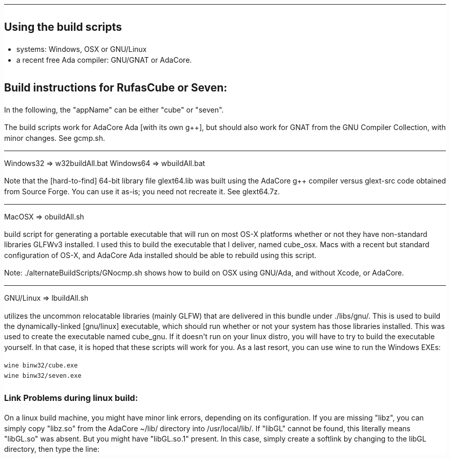 -------------------------------------------
## Using the build scripts
* systems:  Windows, OSX or GNU/Linux
* a recent free Ada compiler: GNU/GNAT or AdaCore.


## Build instructions for RufasCube or Seven:


In the following, the "appName" can be either "cube" or "seven".

The build scripts work for AdaCore Ada [with its own g++], but should also work for GNAT from the GNU Compiler Collection, with minor changes. See gcmp.sh.

-------------------------------------------------------
Windows32 => w32buildAll.bat
Windows64 => wbuildAll.bat

Note that the [hard-to-find] 64-bit library file glext64.lib was built using the AdaCore g++ compiler versus glext-src code obtained from Source Forge. You can use it as-is; you need not recreate it.  See glext64.7z.


-------------------------------------------------------
MacOSX => obuildAll.sh

build script for generating a portable executable that will run on most OS-X platforms whether or not they have non-standard libraries GLFWv3 installed.  I used this to build the executable that I deliver, named cube_osx.  Macs with a recent but standard configuration of OS-X, and AdaCore Ada installed should be able to rebuild using this script.

Note: ./alternateBuildScripts/GNocmp.sh shows how to build on OSX using GNU/Ada, and without Xcode, or AdaCore.


------------------------------------------------------
GNU/Linux => lbuildAll.sh

utilizes the uncommon relocatable libraries (mainly GLFW) that are delivered in this bundle under ./libs/gnu/.  This is used to build the dynamically-linked [gnu/linux] executable, which should run  whether or not your system has those libraries installed.  This was used to create the executable named cube_gnu.  If it doesn't run on your linux distro, you will have to try to build the executable yourself.  In that case, it is hoped that these scripts will work for you.
As a last resort, you can use wine to run the Windows EXEs:

	wine binw32/cube.exe
	wine binw32/seven.exe



### Link Problems during linux build:

On a linux build machine, you might have minor link errors, depending on its configuration.  If you are missing "libz", you can simply copy "libz.so" from the AdaCore ~/lib/ directory into /usr/local/lib/.  If "libGL" cannot be found, this literally means "libGL.so" was absent.  But you might have "libGL.so.1" present.  In this case, simply create a softlink by changing to the libGL directory, then type the line:
